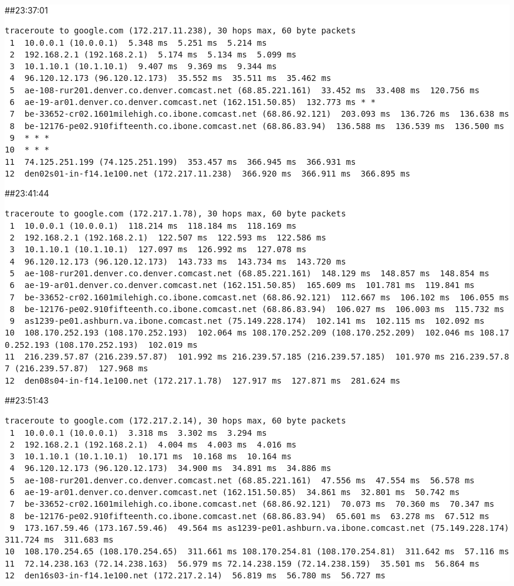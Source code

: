 ##23:37:01

<p><pre><samp>traceroute to google.com (172.217.11.238), 30 hops max, 60 byte packets
 1  10.0.0.1 (10.0.0.1)  5.348 ms  5.251 ms  5.214 ms
 2  192.168.2.1 (192.168.2.1)  5.174 ms  5.134 ms  5.099 ms
 3  10.1.10.1 (10.1.10.1)  9.407 ms  9.369 ms  9.344 ms
 4  96.120.12.173 (96.120.12.173)  35.552 ms  35.511 ms  35.462 ms
 5  ae-108-rur201.denver.co.denver.comcast.net (68.85.221.161)  33.452 ms  33.408 ms  120.756 ms
 6  ae-19-ar01.denver.co.denver.comcast.net (162.151.50.85)  132.773 ms * *
 7  be-33652-cr02.1601milehigh.co.ibone.comcast.net (68.86.92.121)  203.093 ms  136.726 ms  136.638 ms
 8  be-12176-pe02.910fifteenth.co.ibone.comcast.net (68.86.83.94)  136.588 ms  136.539 ms  136.500 ms
 9  * * *
10  * * *
11  74.125.251.199 (74.125.251.199)  353.457 ms  366.945 ms  366.931 ms
12  den02s01-in-f14.1e100.net (172.217.11.238)  366.920 ms  366.911 ms  366.895 ms</samp></pre></p>

##23:41:44

<p><pre><samp>traceroute to google.com (172.217.1.78), 30 hops max, 60 byte packets
 1  10.0.0.1 (10.0.0.1)  118.214 ms  118.184 ms  118.169 ms
 2  192.168.2.1 (192.168.2.1)  122.507 ms  122.593 ms  122.586 ms
 3  10.1.10.1 (10.1.10.1)  127.097 ms  126.992 ms  127.078 ms
 4  96.120.12.173 (96.120.12.173)  143.733 ms  143.734 ms  143.720 ms
 5  ae-108-rur201.denver.co.denver.comcast.net (68.85.221.161)  148.129 ms  148.857 ms  148.854 ms
 6  ae-19-ar01.denver.co.denver.comcast.net (162.151.50.85)  165.609 ms  101.781 ms  119.841 ms
 7  be-33652-cr02.1601milehigh.co.ibone.comcast.net (68.86.92.121)  112.667 ms  106.102 ms  106.055 ms
 8  be-12176-pe02.910fifteenth.co.ibone.comcast.net (68.86.83.94)  106.027 ms  106.003 ms  115.732 ms
 9  as1239-pe01.ashburn.va.ibone.comcast.net (75.149.228.174)  102.141 ms  102.115 ms  102.092 ms
10  108.170.252.193 (108.170.252.193)  102.064 ms 108.170.252.209 (108.170.252.209)  102.046 ms 108.170.252.193 (108.170.252.193)  102.019 ms
11  216.239.57.87 (216.239.57.87)  101.992 ms 216.239.57.185 (216.239.57.185)  101.970 ms 216.239.57.87 (216.239.57.87)  127.968 ms
12  den08s04-in-f14.1e100.net (172.217.1.78)  127.917 ms  127.871 ms  281.624 ms</samp></pre></p>

##23:51:43

<p><pre><samp>traceroute to google.com (172.217.2.14), 30 hops max, 60 byte packets
 1  10.0.0.1 (10.0.0.1)  3.318 ms  3.302 ms  3.294 ms
 2  192.168.2.1 (192.168.2.1)  4.004 ms  4.003 ms  4.016 ms
 3  10.1.10.1 (10.1.10.1)  10.171 ms  10.168 ms  10.164 ms
 4  96.120.12.173 (96.120.12.173)  34.900 ms  34.891 ms  34.886 ms
 5  ae-108-rur201.denver.co.denver.comcast.net (68.85.221.161)  47.556 ms  47.554 ms  56.578 ms
 6  ae-19-ar01.denver.co.denver.comcast.net (162.151.50.85)  34.861 ms  32.801 ms  50.742 ms
 7  be-33652-cr02.1601milehigh.co.ibone.comcast.net (68.86.92.121)  70.073 ms  70.360 ms  70.347 ms
 8  be-12176-pe02.910fifteenth.co.ibone.comcast.net (68.86.83.94)  65.601 ms  63.278 ms  67.512 ms
 9  173.167.59.46 (173.167.59.46)  49.564 ms as1239-pe01.ashburn.va.ibone.comcast.net (75.149.228.174)  311.724 ms  311.683 ms
10  108.170.254.65 (108.170.254.65)  311.661 ms 108.170.254.81 (108.170.254.81)  311.642 ms  57.116 ms
11  72.14.238.163 (72.14.238.163)  56.979 ms 72.14.238.159 (72.14.238.159)  35.501 ms  56.864 ms
12  den16s03-in-f14.1e100.net (172.217.2.14)  56.819 ms  56.780 ms  56.727 ms</samp></pre></p>


